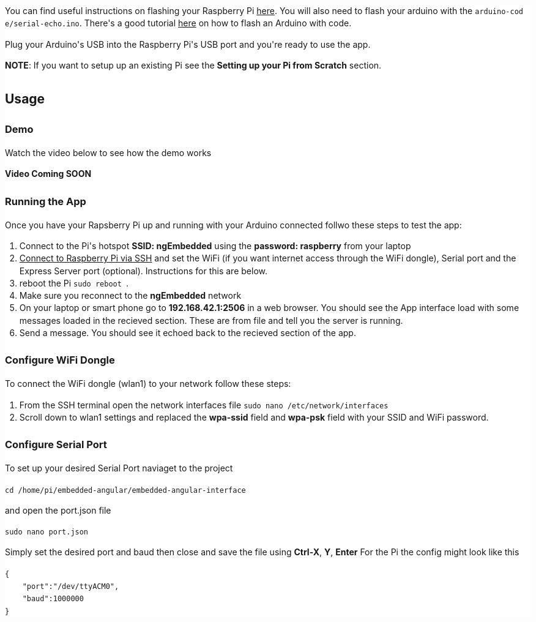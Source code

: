 You can find useful instructions on flashing your Raspberry Pi [here](https://www.raspberrypi.org/documentation/installation/installing-images/). 
You will also need to flash your arduino with the `arduino-code/serial-echo.ino`. There's a good tutorial [here](https://www.arduino.cc/en/main/howto) on how to flash an Arduino with code.

Plug your Arduino's USB into the Raspberry Pi's USB port and you're ready to use the app.

**NOTE**: If you want to setup up an existing Pi see the **Setting up your Pi from Scratch** section.
## Usage
### Demo
Watch the video below to see how the demo works

**Video Coming SOON**
### Running the App
Once you have your Rapsberry Pi up and running with your Arduino connected follwo these steps to test the app:
1. Connect to the Pi's hotspot **SSID: ngEmbedded** using the **password: raspberry** from your laptop
2. [Connect to Raspberry Pi via SSH](https://www.raspberrypi.org/documentation/remote-access/ssh/) and set the WiFi (if you want internet access through the WiFi dongle), Serial port and the Express Server port (optional). Instructions for this are below.
3. reboot the Pi `sudo reboot `.
4. Make sure you reconnect to the **ngEmbedded** network
5. On your laptop or smart phone go to **192.168.42.1:2506** in a web browser. You should see the App interface load with some messages loaded in the recieved section. These are from file and tell you the server is running.
6. Send a message. You should see it echoed back to the recieved section of the app.
### Configure WiFi Dongle
To connect the WiFi dongle (wlan1) to your network follow these steps:
1. From the SSH terminal open the network interfaces file `sudo nano /etc/network/interfaces`
2. Scroll down to wlan1 settings and replaced the **wpa-ssid** field and **wpa-psk** field with your SSID and WiFi password.
### Configure Serial Port
To set up your desired Serial Port naviaget to the project
```
cd /home/pi/embedded-angular/embedded-angular-interface
```
and open the port.json file
```
sudo nano port.json
```
Simply set the desired port and baud then close and save the file using **Ctrl-X**, **Y**, **Enter**
For the Pi the config might look like this
```
{
    "port":"/dev/ttyACM0",
    "baud":1000000
}
```
